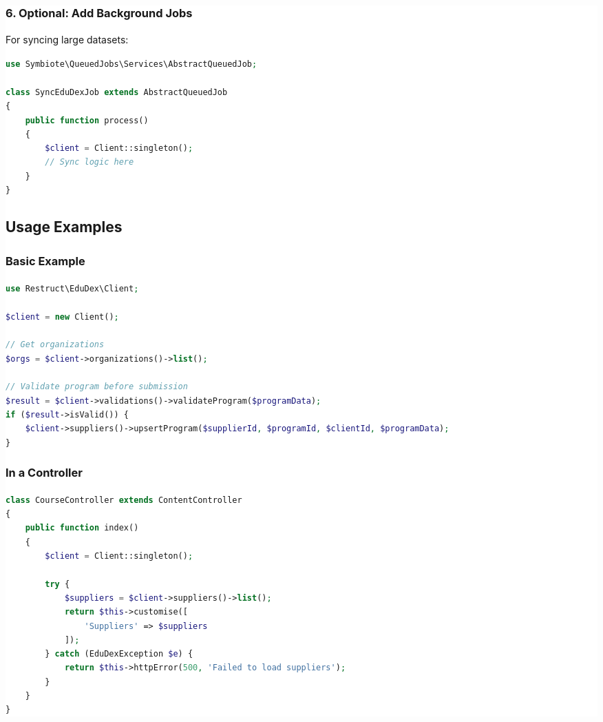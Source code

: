 ### 6. Optional: Add Background Jobs

For syncing large datasets:
```php
use Symbiote\QueuedJobs\Services\AbstractQueuedJob;

class SyncEduDexJob extends AbstractQueuedJob
{
    public function process()
    {
        $client = Client::singleton();
        // Sync logic here
    }
}
```

## Usage Examples

### Basic Example
```php
use Restruct\EduDex\Client;

$client = new Client();

// Get organizations
$orgs = $client->organizations()->list();

// Validate program before submission
$result = $client->validations()->validateProgram($programData);
if ($result->isValid()) {
    $client->suppliers()->upsertProgram($supplierId, $programId, $clientId, $programData);
}
```

### In a Controller
```php
class CourseController extends ContentController
{
    public function index()
    {
        $client = Client::singleton();

        try {
            $suppliers = $client->suppliers()->list();
            return $this->customise([
                'Suppliers' => $suppliers
            ]);
        } catch (EduDexException $e) {
            return $this->httpError(500, 'Failed to load suppliers');
        }
    }
}
```
